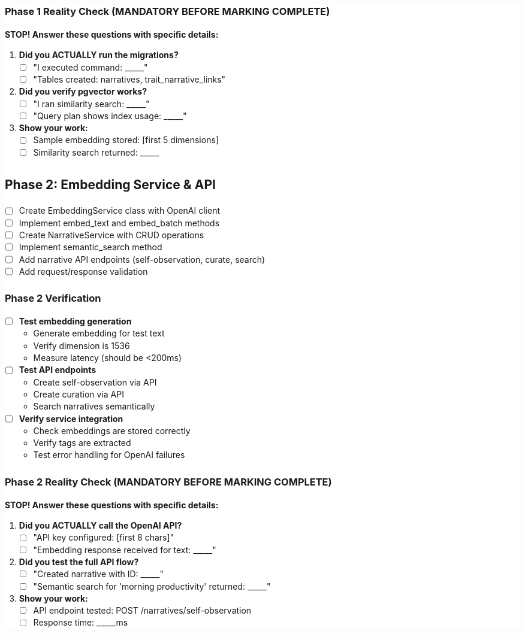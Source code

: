 ### Phase 1 Reality Check (MANDATORY BEFORE MARKING COMPLETE)
**STOP! Answer these questions with specific details:**

1. **Did you ACTUALLY run the migrations?**
   - [ ] "I executed command: _____"
   - [ ] "Tables created: narratives, trait_narrative_links"

2. **Did you verify pgvector works?**
   - [ ] "I ran similarity search: _____"
   - [ ] "Query plan shows index usage: _____"

3. **Show your work:**
   - [ ] Sample embedding stored: [first 5 dimensions]
   - [ ] Similarity search returned: _____

## Phase 2: Embedding Service & API
- [ ] Create EmbeddingService class with OpenAI client
- [ ] Implement embed_text and embed_batch methods
- [ ] Create NarrativeService with CRUD operations
- [ ] Implement semantic_search method
- [ ] Add narrative API endpoints (self-observation, curate, search)
- [ ] Add request/response validation

### Phase 2 Verification
- [ ] **Test embedding generation**
  - Generate embedding for test text
  - Verify dimension is 1536
  - Measure latency (should be <200ms)
- [ ] **Test API endpoints**
  - Create self-observation via API
  - Create curation via API
  - Search narratives semantically
- [ ] **Verify service integration**
  - Check embeddings are stored correctly
  - Verify tags are extracted
  - Test error handling for OpenAI failures

### Phase 2 Reality Check (MANDATORY BEFORE MARKING COMPLETE)
**STOP! Answer these questions with specific details:**

1. **Did you ACTUALLY call the OpenAI API?**
   - [ ] "API key configured: [first 8 chars]"
   - [ ] "Embedding response received for text: _____"

2. **Did you test the full API flow?**
   - [ ] "Created narrative with ID: _____"
   - [ ] "Semantic search for 'morning productivity' returned: _____"

3. **Show your work:**
   - [ ] API endpoint tested: POST /narratives/self-observation
   - [ ] Response time: _____ms
